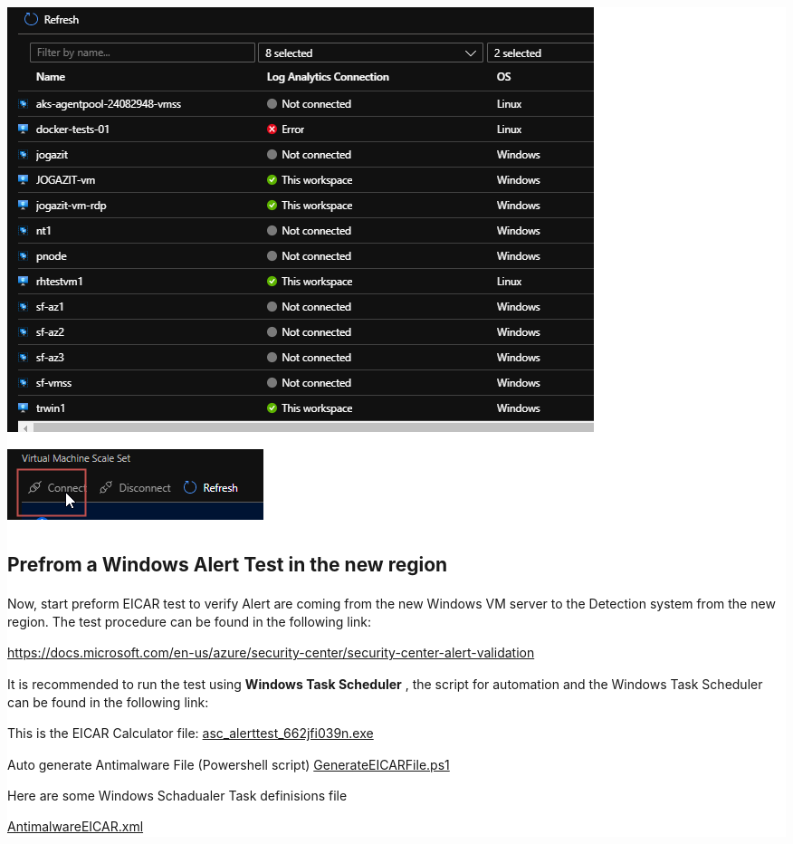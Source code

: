 ![](./.attachments/13_workspace_VMs.png)

![](./.attachments/14_workspace_VMs.png)

## Prefrom a Windows Alert Test  in the new region

Now, start preform EICAR test to verify Alert are coming from the new Windows VM server to the Detection system from the new region. 
The test procedure can be found in the following link:


https://docs.microsoft.com/en-us/azure/security-center/security-center-alert-validation
	
It is recommended to run the test using **Windows Task Scheduler** , the script for automation and the Windows Task Scheduler can be found in the following link:

This is the EICAR Calculator file: 
[asc_alerttest_662jfi039n.exe](.attachments\EICAR\asc_alerttest_662jfi039n.exe)

Auto generate Antimalware File (Powershell script)
[GenerateEICARFile.ps1](.attachments\EICAR\Antimalware\GenerateEICARFile.ps1)

Here are some Windows Schadualer Task definisions file

[AntimalwareEICAR.xml](.attachments\EICAR\ScheduleTasksDefinitions\AntimalwareEICAR.xml)

